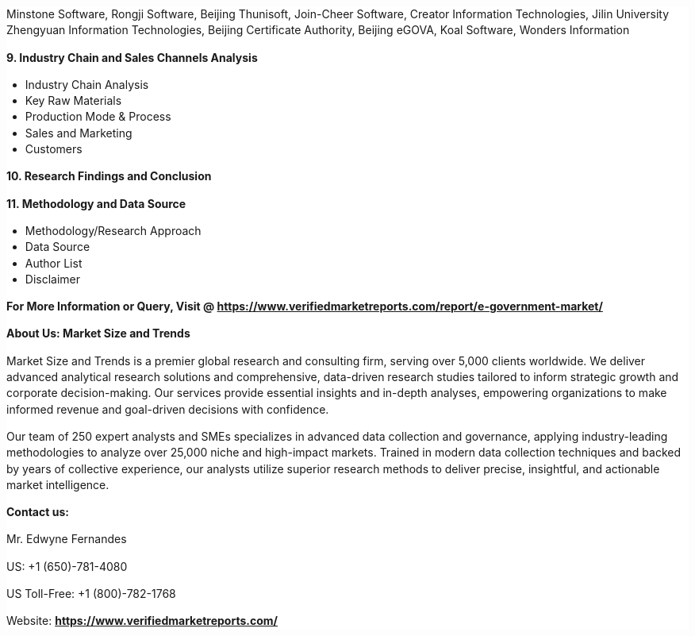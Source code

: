 Minstone Software, Rongji Software, Beijing Thunisoft, Join-Cheer Software, Creator Information Technologies, Jilin University Zhengyuan Information Technologies, Beijing Certificate Authority, Beijing eGOVA, Koal Software, Wonders Information</strong></p><p><strong>9. Industry Chain and Sales Channels Analysis</strong></p><ul><li>Industry Chain Analysis</li><li>Key Raw Materials</li><li>Production Mode &amp; Process</li><li>Sales and Marketing</li><li>Customers</li></ul><p><strong>10. Research Findings and Conclusion</strong></p><p><strong>11. Methodology and Data Source</strong></p><ul><li>Methodology/Research Approach</li><li>Data Source</li><li>Author List</li><li>Disclaimer</li></ul></p><p><strong>For More Information or Query, Visit @ <a href="https://www.verifiedmarketreports.com/report/e-government-market/">https://www.verifiedmarketreports.com/report/e-government-market/</a></strong></p><p><strong>About Us: Market Size and Trends</strong></p><p>Market Size and Trends is a premier global research and consulting firm, serving over 5,000 clients worldwide. We deliver advanced analytical research solutions and comprehensive, data-driven research studies tailored to inform strategic growth and corporate decision-making. Our services provide essential insights and in-depth analyses, empowering organizations to make informed revenue and goal-driven decisions with confidence.</p><p>Our team of 250 expert analysts and SMEs specializes in advanced data collection and governance, applying industry-leading methodologies to analyze over 25,000 niche and high-impact markets. Trained in modern data collection techniques and backed by years of collective experience, our analysts utilize superior research methods to deliver precise, insightful, and actionable market intelligence.</p><p><strong>Contact us:</strong></p><p>Mr. Edwyne Fernandes</p><p>US: +1 (650)-781-4080</p><p>US Toll-Free: +1 (800)-782-1768</p><p>Website: <strong><a href="https://www.verifiedmarketreports.com/">https://www.verifiedmarketreports.com/</a></strong></p>
